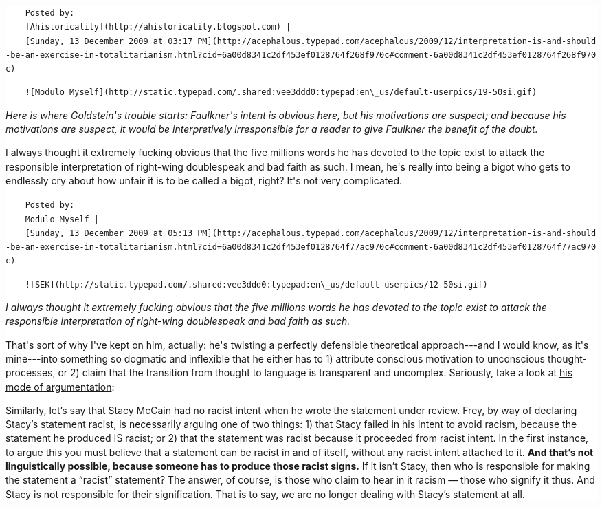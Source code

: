 	

		Posted by:
		[Ahistoricality](http://ahistoricality.blogspot.com) |
		[Sunday, 13 December 2009 at 03:17 PM](http://acephalous.typepad.com/acephalous/2009/12/interpretation-is-and-should-be-an-exercise-in-totalitarianism.html?cid=6a00d8341c2df453ef0128764f268f970c#comment-6a00d8341c2df453ef0128764f268f970c)

[]()

	

		![Modulo Myself](http://static.typepad.com/.shared:vee3ddd0:typepad:en\_us/default-userpics/19-50si.gif)
	

	

		

 _Here is where Goldstein's trouble starts: Faulkner's intent is obvious here, but his motivations are suspect; and because his motivations are suspect, it would be interpretively irresponsible for a reader to give Faulkner the benefit of the doubt._ 

I always thought it extremely fucking obvious that the five millions words he has devoted to the topic exist to attack the responsible interpretation of right-wing doublespeak and bad faith as such. I mean, he's really into being a bigot who gets to endlessly cry about how unfair it is to be called a bigot, right? It's not very complicated.  

	

		Posted by:
		Modulo Myself |
		[Sunday, 13 December 2009 at 05:13 PM](http://acephalous.typepad.com/acephalous/2009/12/interpretation-is-and-should-be-an-exercise-in-totalitarianism.html?cid=6a00d8341c2df453ef0128764f77ac970c#comment-6a00d8341c2df453ef0128764f77ac970c)

[]()

	

		![SEK](http://static.typepad.com/.shared:vee3ddd0:typepad:en\_us/default-userpics/12-50si.gif)
	

	

		

_I always thought it extremely fucking obvious that the five millions words he has devoted to the topic exist to attack the responsible interpretation of right-wing doublespeak and bad faith as such._

That's sort of why I've kept on him, actually: he's twisting a perfectly defensible theoretical approach---and I would know, as it's mine---into something so dogmatic and inflexible that he either has to 1) attribute conscious motivation to unconscious thought-processes, or 2) claim that the transition from thought to language is transparent and uncomplex.  Seriously, take a look at [his mode of argumentation](http://proteinwisdom.com/?p=15608#comment-828615):

Similarly, let’s say that Stacy McCain had no racist intent when he wrote the statement under review. Frey, by way of declaring Stacy’s statement racist, is necessarily arguing one of two things: 1) that Stacy failed in his intent to avoid racism, because the statement he produced IS racist; or 2) that the statement was racist because it proceeded from racist intent. In the first instance, to argue this you must believe that a statement can be racist in and of itself, without any racist intent attached to it. **And that’s not linguistically possible, because someone has to produce those racist signs.**  If it isn’t Stacy, then who is responsible for making the statement a “racist” statement? The answer, of course, is those who claim to hear in it racism — those who signify it thus. And Stacy is not responsible for their signification. That is to say, we are no longer dealing with Stacy’s statement at all.
